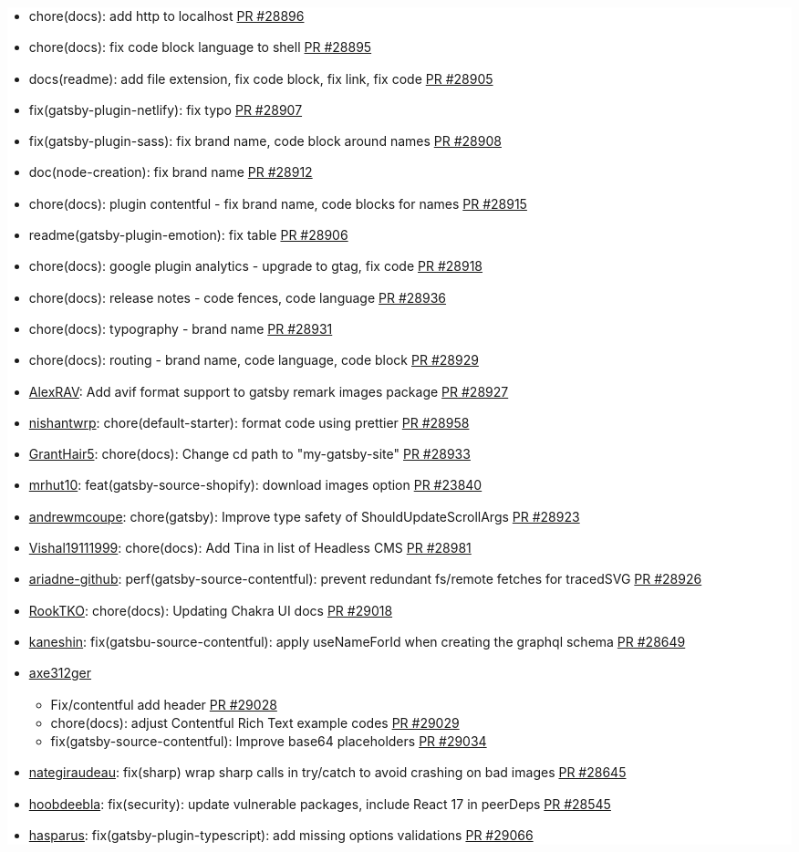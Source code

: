   - chore(docs): add http to localhost [PR #28896](https://github.com/gatsbyjs/gatsby/pull/28896)
  - chore(docs): fix code block language to shell [PR #28895](https://github.com/gatsbyjs/gatsby/pull/28895)
  - docs(readme): add file extension, fix code block, fix link, fix code [PR #28905](https://github.com/gatsbyjs/gatsby/pull/28905)
  - fix(gatsby-plugin-netlify): fix typo [PR #28907](https://github.com/gatsbyjs/gatsby/pull/28907)
  - fix(gatsby-plugin-sass): fix brand name, code block around names [PR #28908](https://github.com/gatsbyjs/gatsby/pull/28908)
  - doc(node-creation): fix brand name [PR #28912](https://github.com/gatsbyjs/gatsby/pull/28912)
  - chore(docs): plugin contentful - fix brand name, code blocks for names [PR #28915](https://github.com/gatsbyjs/gatsby/pull/28915)
  - readme(gatsby-plugin-emotion): fix table [PR #28906](https://github.com/gatsbyjs/gatsby/pull/28906)
  - chore(docs): google plugin analytics - upgrade to gtag, fix code [PR #28918](https://github.com/gatsbyjs/gatsby/pull/28918)
  - chore(docs): release notes - code fences, code language [PR #28936](https://github.com/gatsbyjs/gatsby/pull/28936)
  - chore(docs): typography - brand name [PR #28931](https://github.com/gatsbyjs/gatsby/pull/28931)
  - chore(docs): routing - brand name, code language, code block [PR #28929](https://github.com/gatsbyjs/gatsby/pull/28929)

- [AlexRAV](https://github.com/AlexRAV): Add avif format support to gatsby remark images package [PR #28927](https://github.com/gatsbyjs/gatsby/pull/28927)
- [nishantwrp](https://github.com/nishantwrp): chore(default-starter): format code using prettier [PR #28958](https://github.com/gatsbyjs/gatsby/pull/28958)
- [GrantHair5](https://github.com/GrantHair5): chore(docs): Change cd path to "my-gatsby-site" [PR #28933](https://github.com/gatsbyjs/gatsby/pull/28933)
- [mrhut10](https://github.com/mrhut10): feat(gatsby-source-shopify): download images option [PR #23840](https://github.com/gatsbyjs/gatsby/pull/23840)
- [andrewmcoupe](https://github.com/andrewmcoupe): chore(gatsby): Improve type safety of ShouldUpdateScrollArgs [PR #28923](https://github.com/gatsbyjs/gatsby/pull/28923)
- [Vishal19111999](https://github.com/Vishal19111999): chore(docs): Add Tina in list of Headless CMS [PR #28981](https://github.com/gatsbyjs/gatsby/pull/28981)
- [ariadne-github](https://github.com/ariadne-github): perf(gatsby-source-contentful): prevent redundant fs/remote fetches for tracedSVG [PR #28926](https://github.com/gatsbyjs/gatsby/pull/28926)
- [RookTKO](https://github.com/RookTKO): chore(docs): Updating Chakra UI docs [PR #29018](https://github.com/gatsbyjs/gatsby/pull/29018)
- [kaneshin](https://github.com/kaneshin): fix(gatsbu-source-contentful): apply useNameForId when creating the graphql schema [PR #28649](https://github.com/gatsbyjs/gatsby/pull/28649)
- [axe312ger](https://github.com/axe312ger)

  - Fix/contentful add header [PR #29028](https://github.com/gatsbyjs/gatsby/pull/29028)
  - chore(docs): adjust Contentful Rich Text example codes [PR #29029](https://github.com/gatsbyjs/gatsby/pull/29029)
  - fix(gatsby-source-contentful): Improve base64 placeholders [PR #29034](https://github.com/gatsbyjs/gatsby/pull/29034)

- [nategiraudeau](https://github.com/nategiraudeau): fix(sharp) wrap sharp calls in try/catch to avoid crashing on bad images [PR #28645](https://github.com/gatsbyjs/gatsby/pull/28645)
- [hoobdeebla](https://github.com/hoobdeebla): fix(security): update vulnerable packages, include React 17 in peerDeps [PR #28545](https://github.com/gatsbyjs/gatsby/pull/28545)
- [hasparus](https://github.com/hasparus): fix(gatsby-plugin-typescript): add missing options validations [PR #29066](https://github.com/gatsbyjs/gatsby/pull/29066)
